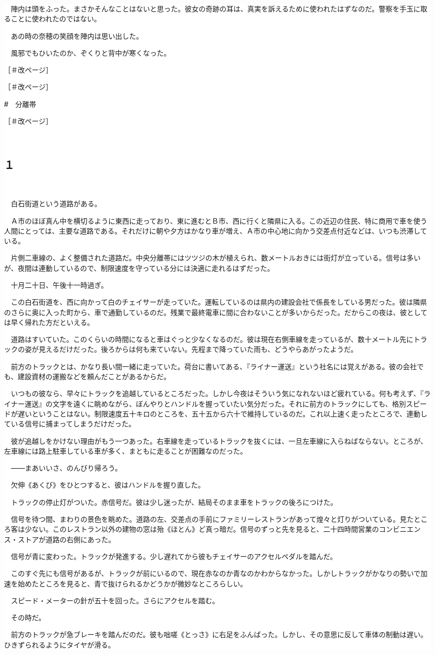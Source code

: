 　陣内は頭をふった。まさかそんなことはないと思った。彼女の奇跡の耳は、真実を訴えるために使われたはずなのだ。警察を手玉に取ることに使われたのではない。

　あの時の奈穂の笑顔を陣内は思い出した。

　風邪でもひいたのか、ぞくりと背中が寒くなった。

［＃改ページ］

［＃改ページ］

#　分離帯

［＃改ページ］

　

## １

　

　白石街道という道路がある。

　Ａ市のほぼ真ん中を横切るように東西に走っており、東に進むとＢ市、西に行くと隣県に入る。この近辺の住民、特に商用で車を使う人間にとっては、主要な道路である。それだけに朝や夕方はかなり車が増え、Ａ市の中心地に向かう交差点付近などは、いつも渋滞している。

　片側二車線の、よく整備された道路だ。中央分離帯にはツツジの木が植えられ、数メートルおきには街灯が立っている。信号は多いが、夜間は連動しているので、制限速度を守っている分には決適に走れるはずだった。

　十月二十日、午後十一時過ぎ。

　この白石街道を、西に向かって白のチェイサーが走っていた。運転しているのは県内の建設会社で係長をしている男だった。彼は隣県のさらに奥に入った町から、車で通勤しているのだ。残業で最終電車に間に合わないことが多いからだった。だからこの夜は、彼としては早く帰れた方だといえる。

　道路はすいていた。このくらいの時間になると車はぐっと少なくなるのだ。彼は現在右側車線を走っているが、数十メートル先にトラックの姿が見えるだけだった。後ろからは何も来ていない。先程まで降っていた雨も、どうやらあがったようだ。

　前方のトラックとは、かなり長い間一緒に走っていた。荷台に書いてある、『ライナー運送』という社名には覚えがある。彼の会社でも、建設資材の運搬などを頼んだことがあるからだ。

　いつもの彼なら、早々にトラックを追越しているところだった。しかし今夜はそういう気になれないほど疲れている。何も考えず、『ライナー運送』の文字を遠くに眺めながら、ぼんやりとハンドルを握っていたい気分だった。それに前方のトラックにしても、格別スピードが遅いということはない。制限速度五十キロのところを、五十五から六十で維持しているのだ。これ以上速く走ったところで、連動している信号に捕まってしまうだけだった。

　彼が追越しをかけない理由がもう一つあった。右車線を走っているトラックを抜くには、一旦左車線に入らねばならない。ところが、左車線には路上駐車している車が多く、まともに走ることが困難なのだった。

　――まあいいさ、のんびり帰ろう。

　欠伸《あくび》をひとつすると、彼はハンドルを握り直した。

　トラックの停止灯がついた。赤信号だ。彼は少し迷ったが、結局そのまま車をトラックの後ろにつけた。

　信号を待つ間、まわりの景色を眺めた。道路の左、交差点の手前にファミリーレストランがあって煌々と灯りがついている。見たところ客は少ない。このレストラン以外の建物の窓は殆《ほとん》ど真っ暗だ。信号のずっと先を見ると、二十四時間営業のコンビニエンス・ストアが道路の右側にあった。

　信号が青に変わった。トラックが発進する。少し遅れてから彼もチェイサーのアクセルペダルを踏んだ。

　このすぐ先にも信号があるが、トラックが前にいるので、現在赤なのか青なのかわからなかった。しかしトラックがかなりの勢いで加速を始めたところを見ると、青で抜けられるかどうかが微妙なところらしい。

　スピード・メーターの針が五十を回った。さらにアクセルを踏む。

　その時だ。

　前方のトラックが急ブレーキを踏んだのだ。彼も咄嗟《とっさ》に右足をふんばった。しかし、その意思に反して車体の制動は遅い。ひきずられるようにタイヤが滑る。
